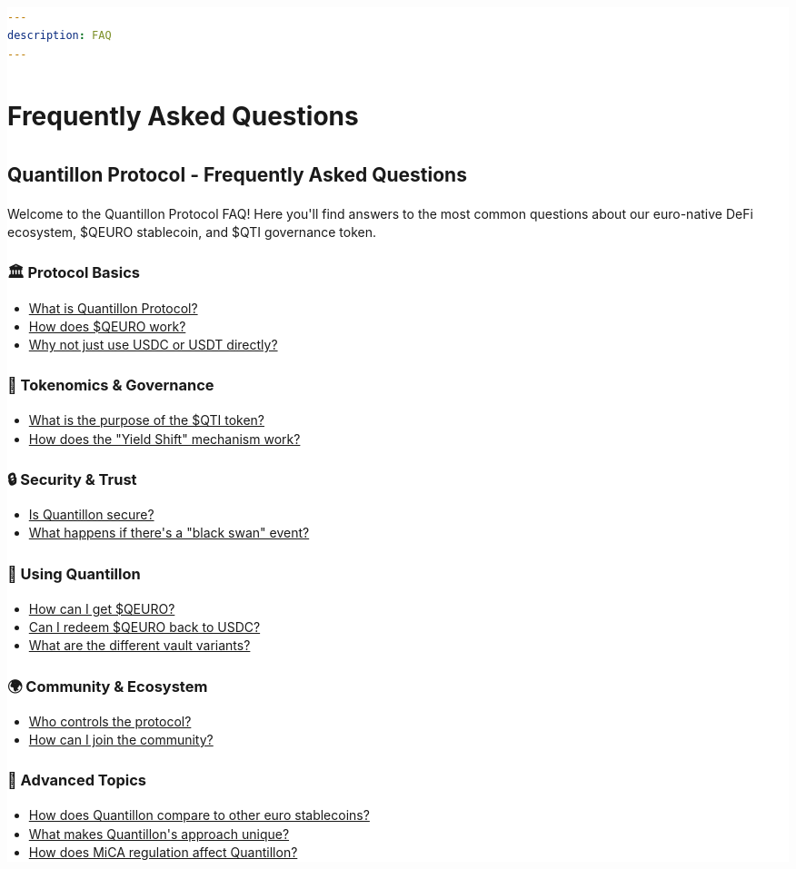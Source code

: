 ```yaml
---
description: FAQ
---
```


# Frequently Asked Questions

## Quantillon Protocol - Frequently Asked Questions

Welcome to the Quantillon Protocol FAQ! Here you'll find answers to the most common questions about our euro-native DeFi ecosystem, $QEURO stablecoin, and $QTI governance token.

### 🏛️ Protocol Basics

* [What is Quantillon Protocol?](frequently-asked-questions.md#q-what-is-quantillon-protocol)
* [How does $QEURO work?](frequently-asked-questions.md#q-how-does-usdqeuro-work)
* [Why not just use USDC or USDT directly?](frequently-asked-questions.md#q-why-not-just-use-usdc-or-usdt-directly)

### 🎯 Tokenomics & Governance

* [What is the purpose of the $QTI token?](frequently-asked-questions.md#q-what-is-the-purpose-of-the-usdqti-token)
* [How does the "Yield Shift" mechanism work?](frequently-asked-questions.md#q-how-does-the-yield-shift-mechanism-work)

### 🔒 Security & Trust

* [Is Quantillon secure?](frequently-asked-questions.md#q-is-quantillon-secure)
* [What happens if there's a "black swan" event?](frequently-asked-questions.md#q-what-happens-if-theres-a-black-swan-event)

### 💼 Using Quantillon

* [How can I get $QEURO?](frequently-asked-questions.md#q-how-can-i-get-usdqeuro)
* [Can I redeem $QEURO back to USDC?](frequently-asked-questions.md#q-can-i-redeem-usdqeuro-back-to-usdc)
* [What are the different vault variants?](frequently-asked-questions.md#q-what-are-the-different-vault-variants)

### 🌍 Community & Ecosystem

* [Who controls the protocol?](frequently-asked-questions.md#q-who-controls-the-protocol)
* [How can I join the community?](frequently-asked-questions.md#q-how-can-i-join-the-community)

### 🚀 Advanced Topics

* [How does Quantillon compare to other euro stablecoins?](frequently-asked-questions.md#q-how-does-quantillon-compare-to-other-euro-stablecoins)
* [What makes Quantillon's approach unique?](frequently-asked-questions.md#q-what-makes-quantillons-approach-unique)
* [How does MiCA regulation affect Quantillon?](frequently-asked-questions.md#q-how-does-mica-regulation-affect-quantillon)
